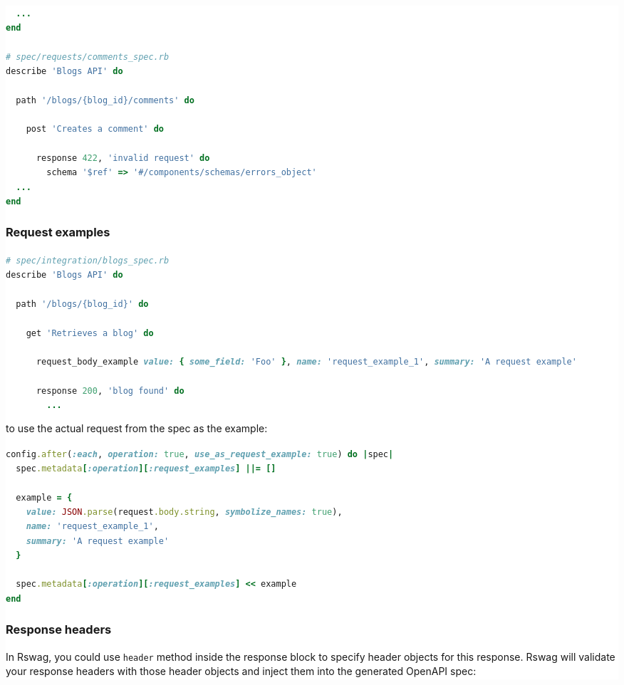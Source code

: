 ```ruby
  ...
end

# spec/requests/comments_spec.rb
describe 'Blogs API' do

  path '/blogs/{blog_id}/comments' do

    post 'Creates a comment' do

      response 422, 'invalid request' do
        schema '$ref' => '#/components/schemas/errors_object'
  ...
end
```

### Request examples ###

```ruby
# spec/integration/blogs_spec.rb
describe 'Blogs API' do

  path '/blogs/{blog_id}' do

    get 'Retrieves a blog' do

      request_body_example value: { some_field: 'Foo' }, name: 'request_example_1', summary: 'A request example'

      response 200, 'blog found' do
        ...
```

to use the actual request from the spec as the example:

```ruby
config.after(:each, operation: true, use_as_request_example: true) do |spec|
  spec.metadata[:operation][:request_examples] ||= []

  example = {
    value: JSON.parse(request.body.string, symbolize_names: true),
    name: 'request_example_1',
    summary: 'A request example'
  }

  spec.metadata[:operation][:request_examples] << example
end
```

### Response headers ###

In Rswag, you could use `header` method inside the response block to specify header objects for this response.
Rswag will validate your response headers with those header objects and inject them into the generated OpenAPI spec:
